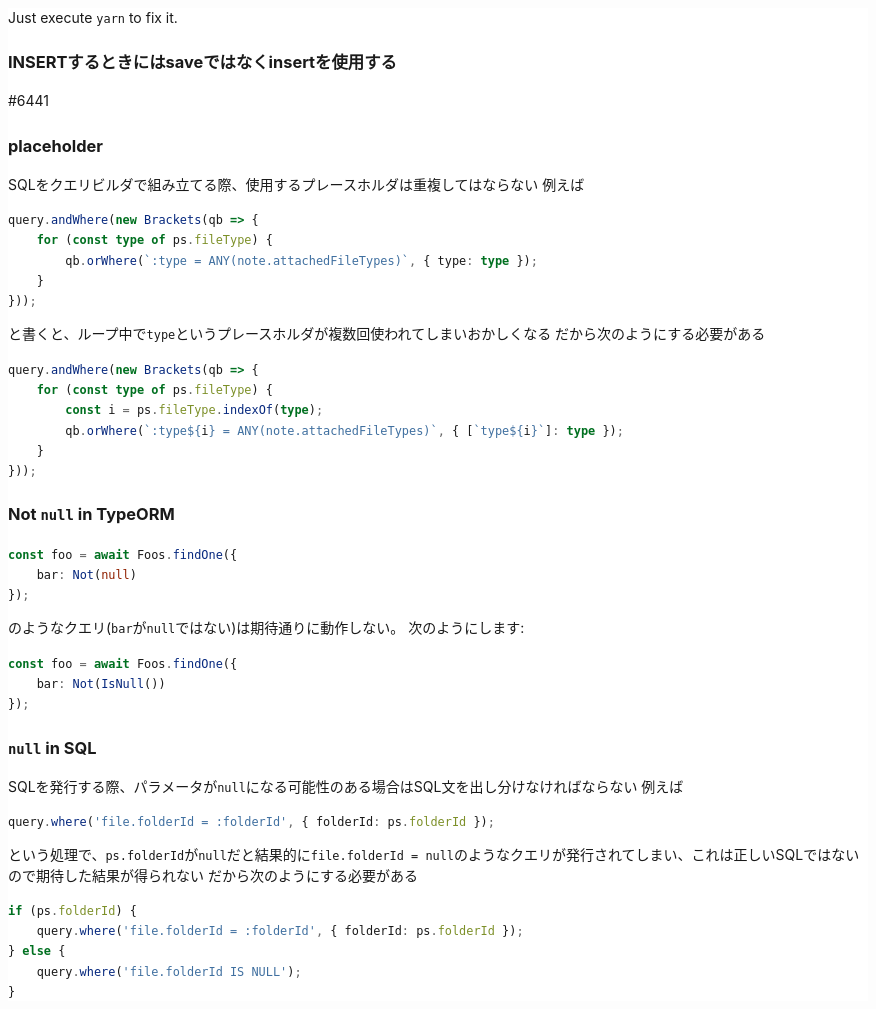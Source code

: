 Just execute `yarn` to fix it.

### INSERTするときにはsaveではなくinsertを使用する
#6441

### placeholder
SQLをクエリビルダで組み立てる際、使用するプレースホルダは重複してはならない
例えば
``` ts
query.andWhere(new Brackets(qb => {
	for (const type of ps.fileType) {
		qb.orWhere(`:type = ANY(note.attachedFileTypes)`, { type: type });
	}
}));
```
と書くと、ループ中で`type`というプレースホルダが複数回使われてしまいおかしくなる
だから次のようにする必要がある
```ts
query.andWhere(new Brackets(qb => {
	for (const type of ps.fileType) {
		const i = ps.fileType.indexOf(type);
		qb.orWhere(`:type${i} = ANY(note.attachedFileTypes)`, { [`type${i}`]: type });
	}
}));
```

### Not `null` in TypeORM
```ts
const foo = await Foos.findOne({
	bar: Not(null)
});
```
のようなクエリ(`bar`が`null`ではない)は期待通りに動作しない。
次のようにします:
```ts
const foo = await Foos.findOne({
	bar: Not(IsNull())
});
```

### `null` in SQL
SQLを発行する際、パラメータが`null`になる可能性のある場合はSQL文を出し分けなければならない
例えば
``` ts
query.where('file.folderId = :folderId', { folderId: ps.folderId });
```
という処理で、`ps.folderId`が`null`だと結果的に`file.folderId = null`のようなクエリが発行されてしまい、これは正しいSQLではないので期待した結果が得られない
だから次のようにする必要がある
``` ts
if (ps.folderId) {
	query.where('file.folderId = :folderId', { folderId: ps.folderId });
} else {
	query.where('file.folderId IS NULL');
}
```
